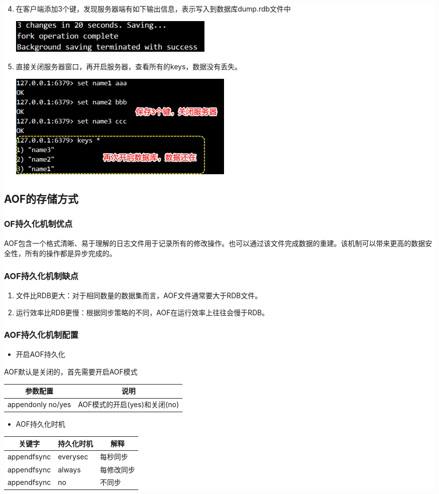 4. 在客户端添加3个键，发现服务器端有如下输出信息，表示写入到数据库dump.rdb文件中

   ![1553423438325](https://raw.githubusercontent.com/Kid-On-The-Road/Resources/main/笔记图片/Redis/1553423438325.png) 

5. 直接关闭服务器窗口，再开启服务器，查看所有的keys，数据没有丢失。

   ![1553423445306](https://raw.githubusercontent.com/Kid-On-The-Road/Resources/main/笔记图片/Redis/1553423445306.png) 

## AOF的存储方式

### OF持久化机制优点

​	AOF包含一个格式清晰、易于理解的日志文件用于记录所有的修改操作。也可以通过该文件完成数据的重建。该机制可以带来更高的数据安全性，所有的操作都是异步完成的。

###  AOF持久化机制缺点

1. 文件比RDB更大：对于相同数量的数据集而言，AOF文件通常要大于RDB文件。

2. 运行效率比RDB更慢：根据同步策略的不同，AOF在运行效率上往往会慢于RDB。

### AOF持久化机制配置

- 开启AOF持久化

AOF默认是关闭的，首先需要开启AOF模式

| 参数配置            | 说明                         |
| ------------------- | ---------------------------- |
| appendonly   no/yes | AOF模式的开启(yes)和关闭(no) |

- AOF持久化时机

| 关键字      | 持久化时机 | 解释       |
| ----------- | ---------- | ---------- |
| appendfsync | everysec   | 每秒同步   |
| appendfsync | always     | 每修改同步 |
| appendfsync | no         | 不同步     |
